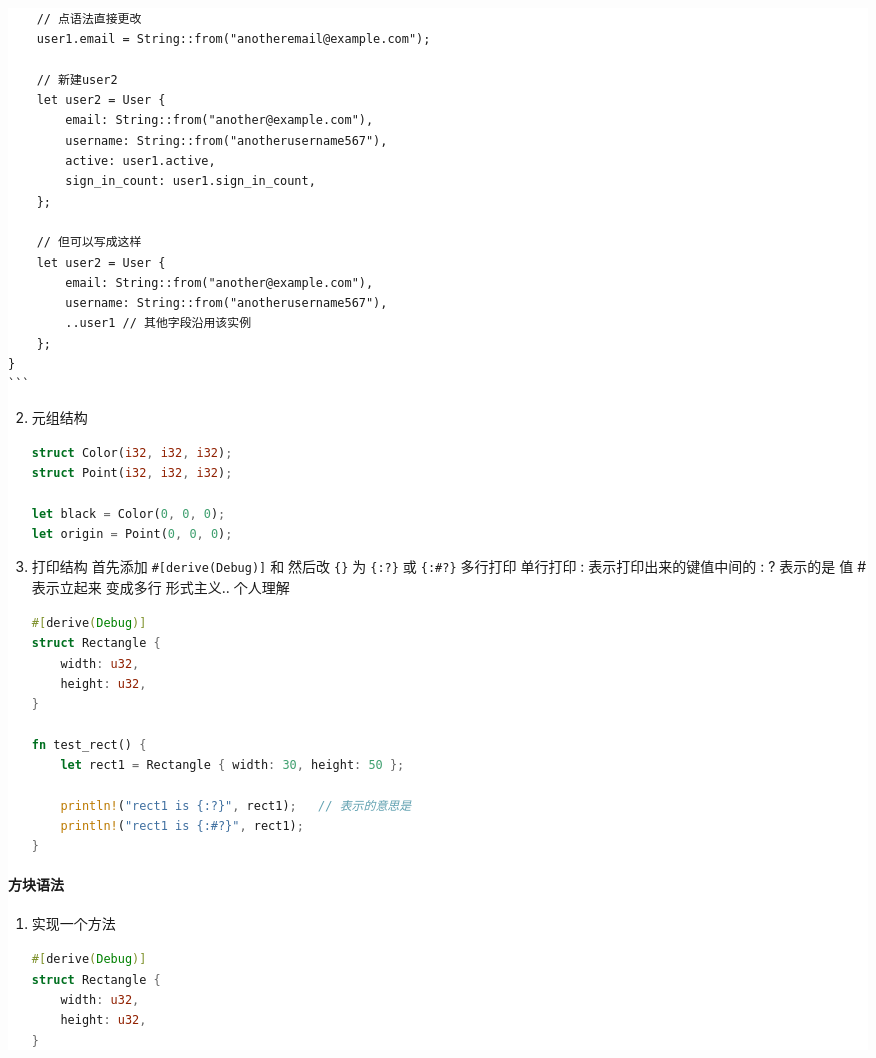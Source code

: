         // 点语法直接更改
        user1.email = String::from("anotheremail@example.com");

        // 新建user2
        let user2 = User {
            email: String::from("another@example.com"),
            username: String::from("anotherusername567"),
            active: user1.active,
            sign_in_count: user1.sign_in_count,
        };

        // 但可以写成这样
        let user2 = User {
            email: String::from("another@example.com"),
            username: String::from("anotherusername567"),
            ..user1 // 其他字段沿用该实例
        };
    }
    ```

2. 元组结构

    ```rust
    struct Color(i32, i32, i32);
    struct Point(i32, i32, i32);

    let black = Color(0, 0, 0);
    let origin = Point(0, 0, 0);
    ```

3. 打印结构 首先添加 `#[derive(Debug)]` 和 然后改 `{}` 为 `{:?}` 或 `{:#?}` 多行打印 单行打印 : 表示打印出来的键值中间的 : ? 表示的是 值 # 表示立起来 变成多行 形式主义..
   个人理解

    ```rust
    #[derive(Debug)]
    struct Rectangle {
        width: u32,
        height: u32,
    }

    fn test_rect() {
        let rect1 = Rectangle { width: 30, height: 50 };

        println!("rect1 is {:?}", rect1);   // 表示的意思是
        println!("rect1 is {:#?}", rect1);
    }

    ```

#### 方块语法

1. 实现一个方法

    ```rust
    #[derive(Debug)]
    struct Rectangle {
        width: u32,
        height: u32,
    }

